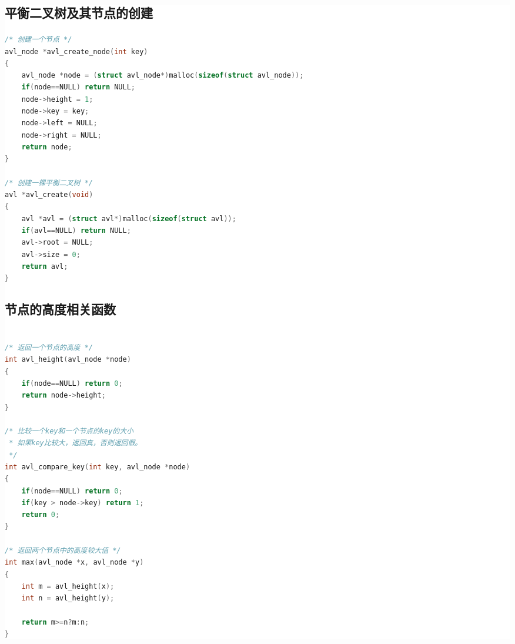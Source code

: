 ## 平衡二叉树及其节点的创建

```c
/* 创建一个节点 */
avl_node *avl_create_node(int key)
{
    avl_node *node = (struct avl_node*)malloc(sizeof(struct avl_node));
    if(node==NULL) return NULL;
    node->height = 1;
    node->key = key;
    node->left = NULL;
    node->right = NULL;
    return node;
}

/* 创建一棵平衡二叉树 */
avl *avl_create(void)
{
    avl *avl = (struct avl*)malloc(sizeof(struct avl));
    if(avl==NULL) return NULL;
    avl->root = NULL;
    avl->size = 0;
    return avl;
}
```

## 节点的高度相关函数

```c

/* 返回一个节点的高度 */
int avl_height(avl_node *node)
{
    if(node==NULL) return 0;
    return node->height;
}

/* 比较一个key和一个节点的key的大小
 * 如果key比较大，返回真，否则返回假。
 */
int avl_compare_key(int key, avl_node *node)
{
    if(node==NULL) return 0;
    if(key > node->key) return 1;
    return 0;
}

/* 返回两个节点中的高度较大值 */
int max(avl_node *x, avl_node *y)
{
    int m = avl_height(x);
    int n = avl_height(y);

    return m>=n?m:n;
}
```
